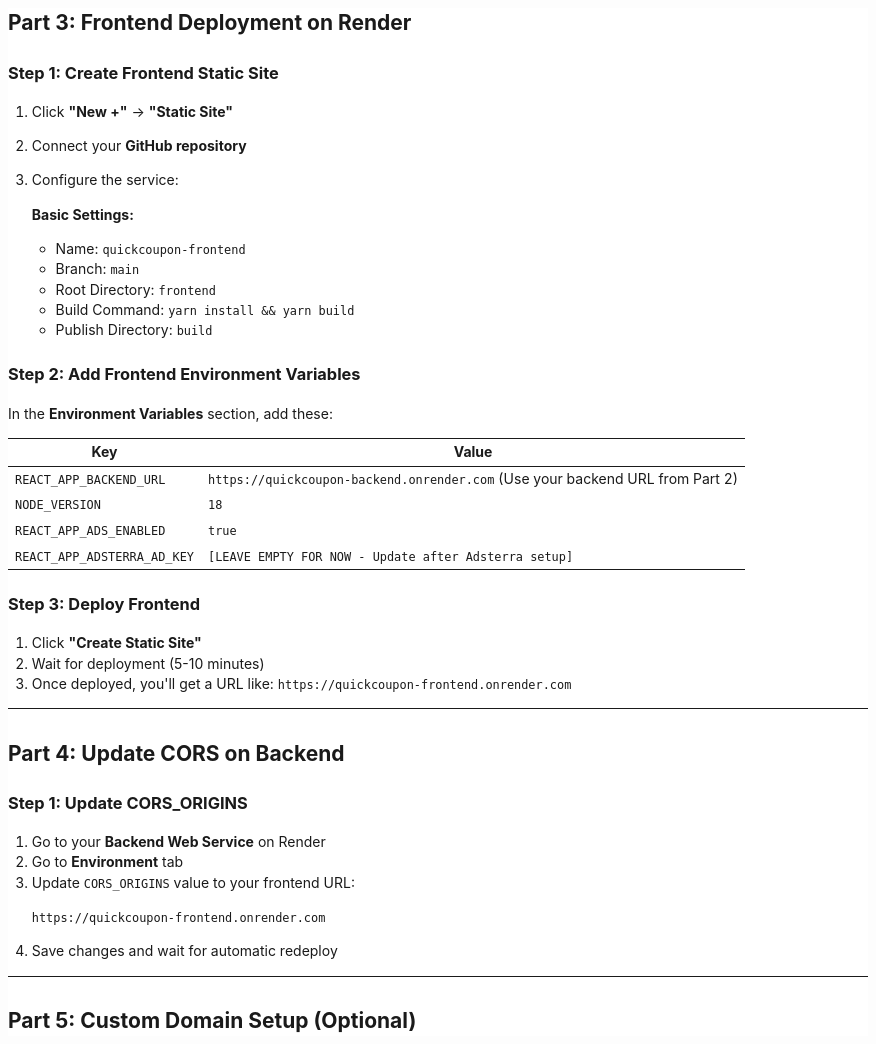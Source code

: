 ## Part 3: Frontend Deployment on Render

### Step 1: Create Frontend Static Site

1. Click **"New +"** → **"Static Site"**
2. Connect your **GitHub repository**
3. Configure the service:

   **Basic Settings:**
   - Name: `quickcoupon-frontend`
   - Branch: `main`
   - Root Directory: `frontend`
   - Build Command: `yarn install && yarn build`
   - Publish Directory: `build`

### Step 2: Add Frontend Environment Variables

In the **Environment Variables** section, add these:

| Key | Value |
|-----|-------|
| `REACT_APP_BACKEND_URL` | `https://quickcoupon-backend.onrender.com` (Use your backend URL from Part 2) |
| `NODE_VERSION` | `18` |
| `REACT_APP_ADS_ENABLED` | `true` |
| `REACT_APP_ADSTERRA_AD_KEY` | `[LEAVE EMPTY FOR NOW - Update after Adsterra setup]` |

### Step 3: Deploy Frontend

1. Click **"Create Static Site"**
2. Wait for deployment (5-10 minutes)
3. Once deployed, you'll get a URL like: `https://quickcoupon-frontend.onrender.com`

---

## Part 4: Update CORS on Backend

### Step 1: Update CORS_ORIGINS

1. Go to your **Backend Web Service** on Render
2. Go to **Environment** tab
3. Update `CORS_ORIGINS` value to your frontend URL:
   ```
   https://quickcoupon-frontend.onrender.com
   ```
4. Save changes and wait for automatic redeploy

---

## Part 5: Custom Domain Setup (Optional)
